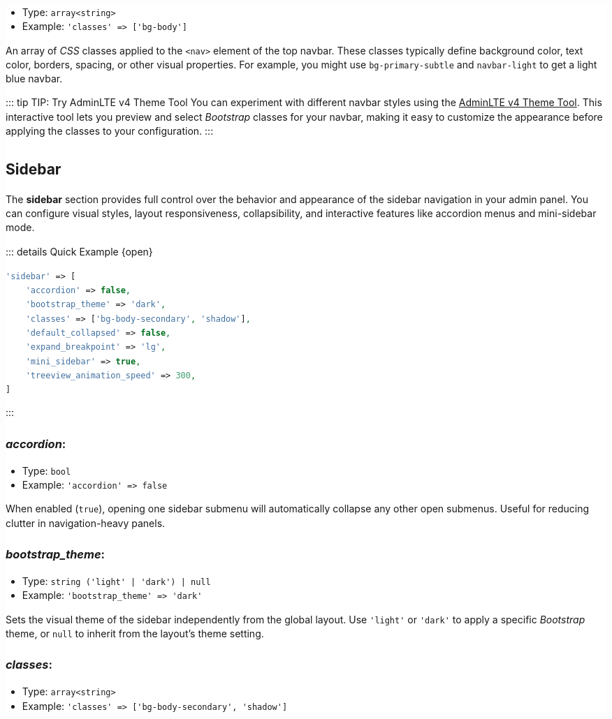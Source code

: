 - Type: `array<string>`
- Example: `'classes' => ['bg-body']`

An array of *CSS* classes applied to the `<nav>` element of the top navbar. These classes typically define background color, text color, borders, spacing, or other visual properties. For example, you might use `bg-primary-subtle` and `navbar-light` to get a light blue navbar.

::: tip TIP: Try AdminLTE v4 Theme Tool
You can experiment with different navbar styles using the [AdminLTE v4 Theme Tool](https://adminlte-v4.netlify.app/dist/generate/theme). This interactive tool lets you preview and select *Bootstrap* classes for your navbar, making it easy to customize the appearance before applying the classes to your configuration.
:::

## Sidebar

The **sidebar** section provides full control over the behavior and appearance of the sidebar navigation in your admin panel. You can configure visual styles, layout responsiveness, collapsibility, and interactive features like accordion menus and mini-sidebar mode.

::: details Quick Example {open}
```php
'sidebar' => [
    'accordion' => false,
    'bootstrap_theme' => 'dark',
    'classes' => ['bg-body-secondary', 'shadow'],
    'default_collapsed' => false,
    'expand_breakpoint' => 'lg',
    'mini_sidebar' => true,
    'treeview_animation_speed' => 300,
]
```
:::

### *accordion*:

- Type: `bool`
- Example: `'accordion' => false`

When enabled (`true`), opening one sidebar submenu will automatically collapse any other open submenus. Useful for reducing clutter in navigation-heavy panels.

### *bootstrap_theme*:

- Type: `string ('light' | 'dark') | null`
- Example: `'bootstrap_theme' => 'dark'`

Sets the visual theme of the sidebar independently from the global layout. Use `'light'` or `'dark'` to apply a specific *Bootstrap* theme, or `null` to inherit from the layout’s theme setting.

### *classes*:

- Type: `array<string>`
- Example: `'classes' => ['bg-body-secondary', 'shadow']`
